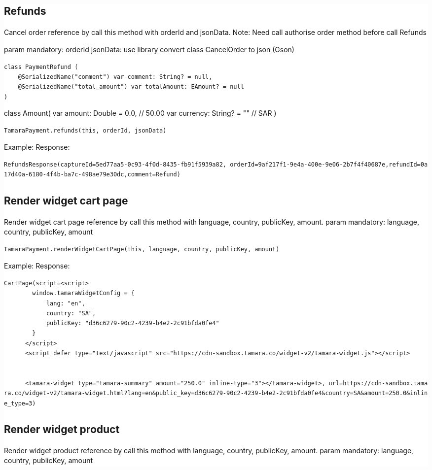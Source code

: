 ## Refunds
Cancel order reference by call this method with orderId and jsonData.
Note: Need call authorise order method before call Refunds

param mandatory: orderId
jsonData: use library convert class CancelOrder to json (Gson)
```
class PaymentRefund (
    @SerializedName("comment") var comment: String? = null,
    @SerializedName("total_amount") var totalAmount: EAmount? = null
)
```
class Amount(
    var amount: Double = 0.0, // 50.00
    var currency: String? = "" // SAR
)
```
TamaraPayment.refunds(this, orderId, jsonData)
```
Example:
Response:
```
RefundsResponse(captureId=5ed77aa5-0c93-4f0d-8435-fb91f5939a82, orderId=9af217f1-9e4a-400e-9e06-2b7f4f40687e,refundId=0a17d40a-6180-4f4b-ba7c-498ae79e30dc,comment=Refund)
```

## Render widget cart page
Render widget cart page reference by call this method with language, country, publicKey, amount.
param mandatory: language, country, publicKey, amount

```
TamaraPayment.renderWidgetCartPage(this, language, country, publicKey, amount)
```
Example:
Response:
```
CartPage(script=<script>
        window.tamaraWidgetConfig = {
            lang: "en",
            country: "SA",
            publicKey: "d36c6279-90c2-4239-b4e2-2c91bfda0fe4"
        }
      </script>
      <script defer type="text/javascript" src="https://cdn-sandbox.tamara.co/widget-v2/tamara-widget.js"></script>

      
      <tamara-widget type="tamara-summary" amount="250.0" inline-type="3"></tamara-widget>, url=https://cdn-sandbox.tamara.co/widget-v2/tamara-widget.html?lang=en&public_key=d36c6279-90c2-4239-b4e2-2c91bfda0fe4&country=SA&amount=250.0&inline_type=3)
```
## Render widget product
Render widget product reference by call this method with language, country, publicKey, amount.
param mandatory: language, country, publicKey, amount
